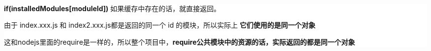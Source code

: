 **if(installedModules[moduleId])** 如果缓存中存在的话，就直接返回。

由于 index.xxx.js 和 index2.xxx.js都是返回的同一个 id 的模块，所以实际上 **它们使用的是同一个对象**

这和nodejs里面的require是一样的，所以整个项目中，**require公共模块中的资源的话，实际返回的都是同一个对象**